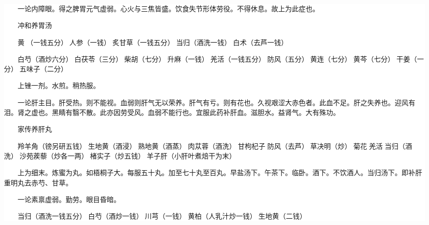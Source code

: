 　　一论内障眼。得之脾胃元气虚弱。心火与三焦皆盛。饮食失节形体劳役。不得休息。故上为此症也。

　　冲和养胃汤

　　黄 （一钱五分） 人参（一钱） 炙甘草（一钱五分） 当归（酒洗一钱） 白术（去芦一钱）

　　白芍（酒炒六分） 白茯苓（三分） 柴胡（七分） 升麻（一钱） 羌活（一钱五分） 防风（五分） 黄连（七分） 黄芩（七分） 干姜（一分） 五味子（二分）

　　上锉一剂。水煎。稍热服。

　　一论肝主目。肝受热。则不能视。血弱则肝气无以荣养。肝气有亏。则有花也。久视艰涩大赤色者。此血不足。肝之失养也。迎风有泪。肾之虚也。黑睛有翳不散。此亦因劳受风。血弱不能行也。宜服此药补肝血。滋胆水。益肾气。大有殊功。

　　家传养肝丸

　　羚羊角（镑另研五钱） 生地黄（酒浸） 熟地黄（酒蒸） 肉苁蓉（酒洗） 甘枸杞子 防风（去芦） 草决明（炒） 菊花 羌活 当归（酒洗） 沙苑蒺藜（炒各一两） 楮实子（炒五钱） 羊子肝（小肝叶煮焙干为末）

　　上为细末。炼蜜为丸。如梧桐子大。每服五十丸。加至七十丸至百丸。早盐汤下。午茶下。临卧。酒下。不饮酒人。当归汤下。即补肝重明丸去赤芍、甘草。

　　一论素禀虚弱。勤劳。眼目昏暗。

　　当归（酒洗一钱五分） 白芍（酒炒一钱） 川芎（一钱） 黄柏（人乳汁炒一钱） 生地黄（二钱）

